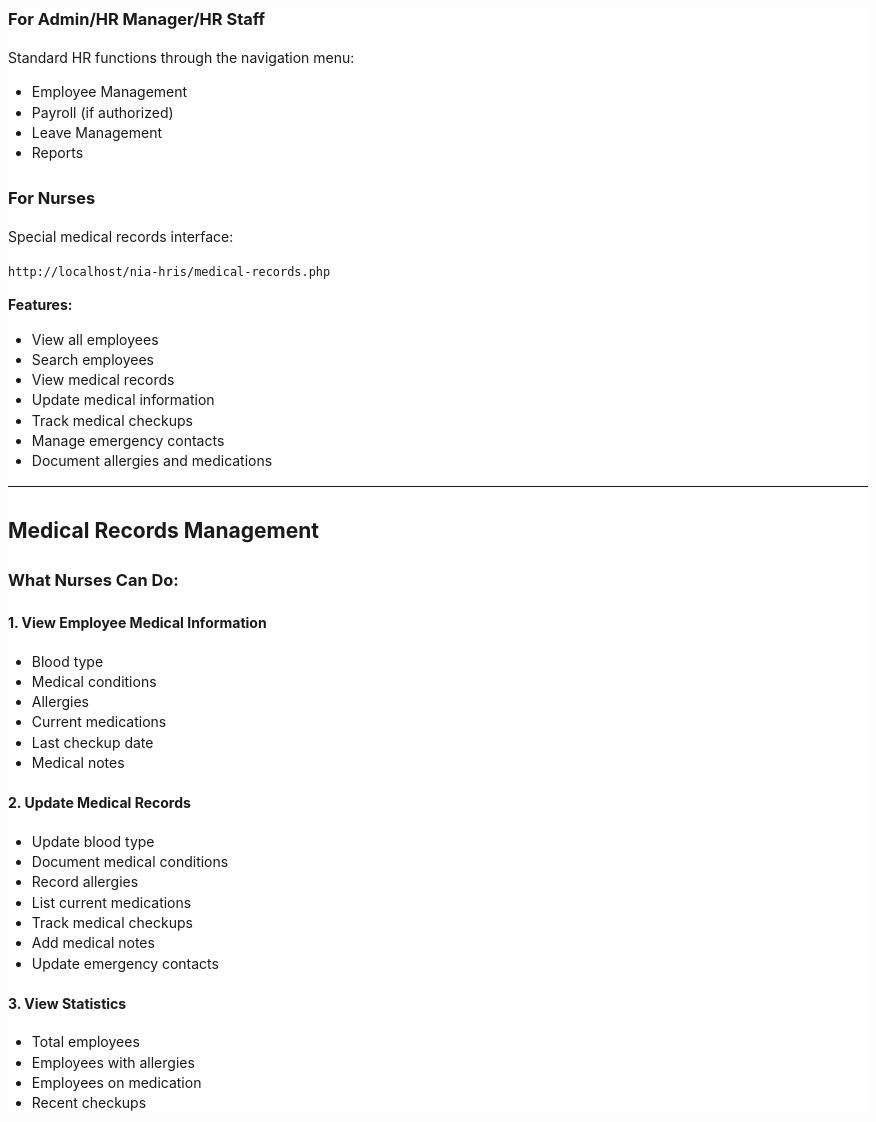 ### For Admin/HR Manager/HR Staff
Standard HR functions through the navigation menu:
- Employee Management
- Payroll (if authorized)
- Leave Management
- Reports

### For Nurses
Special medical records interface:
```
http://localhost/nia-hris/medical-records.php
```

**Features:**
- View all employees
- Search employees
- View medical records
- Update medical information
- Track medical checkups
- Manage emergency contacts
- Document allergies and medications

---

## Medical Records Management

### What Nurses Can Do:

#### 1. View Employee Medical Information
- Blood type
- Medical conditions
- Allergies
- Current medications
- Last checkup date
- Medical notes

#### 2. Update Medical Records
- Update blood type
- Document medical conditions
- Record allergies
- List current medications
- Track medical checkups
- Add medical notes
- Update emergency contacts

#### 3. View Statistics
- Total employees
- Employees with allergies
- Employees on medication
- Recent checkups
